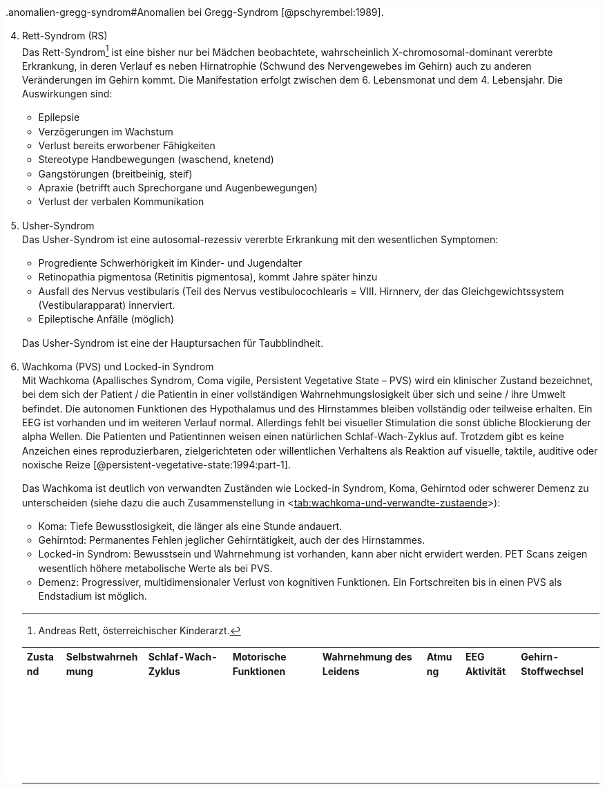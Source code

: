    .anomalien-gregg-syndrom#Anomalien bei Gregg-Syndrom [@pschyrembel:1989].

4. Rett-Syndrom (RS)  
   Das Rett-Syndrom[^44] ist eine bisher nur bei Mädchen beobachtete, wahrscheinlich X-chromosomal-dominant vererbte Erkrankung, in deren Verlauf es neben Hirnatrophie (Schwund des Nervengewebes im Gehirn) auch zu anderen Veränderungen im Gehirn kommt.
   Die Manifestation erfolgt zwischen dem $6.$ Lebensmonat und dem $4.$ Lebensjahr.
   Die Auswirkungen sind:

   [^44]: Andreas Rett, österreichischer Kinderarzt.

   - Epilepsie
   - Verzögerungen im Wachstum
   - Verlust bereits erworbener Fähigkeiten
   - Stereotype Handbewegungen (waschend, knetend)
   - Gangstörungen (breitbeinig, steif)
   - Apraxie (betrifft auch Sprechorgane und Augenbewegungen)
   - Verlust der verbalen Kommunikation

5. Usher-Syndrom  
   Das Usher-Syndrom ist eine autosomal-rezessiv vererbte Erkrankung mit den wesentlichen Symptomen:

   - Progrediente Schwerhörigkeit im Kinder- und Jugendalter
   - Retinopathia pigmentosa (Retinitis pigmentosa), kommt Jahre später hinzu
   - Ausfall des Nervus vestibularis (Teil des Nervus vestibulocochlearis = VIII. Hirnnerv, der das Gleichgewichtssystem (Vestibularapparat) innerviert.
   - Epileptische Anfälle (möglich)

   Das Usher-Syndrom ist eine der Hauptursachen für Taubblindheit.

6. Wachkoma (PVS) und Locked-in Syndrom  
   Mit Wachkoma (Apallisches Syndrom, Coma vigile, Persistent Vegetative State – PVS) wird ein klinischer Zustand bezeichnet, bei dem sich der Patient / die Patientin in einer vollständigen Wahrnehmungslosigkeit über sich und seine / ihre Umwelt befindet.
   Die autonomen Funktionen des Hypothalamus und des Hirnstammes bleiben vollständig oder teilweise erhalten.
   Ein EEG ist vorhanden und im weiteren Verlauf normal.
   Allerdings fehlt bei visueller Stimulation die sonst übliche Blockierung der alpha Wellen.
   Die Patienten und Patientinnen weisen einen natürlichen Schlaf-Wach-Zyklus auf.
   Trotzdem gibt es keine Anzeichen eines reproduzierbaren, zielgerichteten oder willentlichen Verhaltens als Reaktion auf visuelle, taktile, auditive oder noxische Reize [@persistent-vegetative-state:1994:part-1].

   Das Wachkoma ist deutlich von verwandten Zuständen wie Locked-in Syndrom, Koma, Gehirntod oder schwerer Demenz zu unterscheiden (siehe dazu die auch Zusammenstellung in <<tab:wachkoma-und-verwandte-zustaende>>):

   - Koma: Tiefe Bewusstlosigkeit, die länger als eine Stunde andauert.
   - Gehirntod: Permanentes Fehlen jeglicher Gehirntätigkeit, auch der des Hirnstammes.
   - Locked-in Syndrom: Bewusstsein und Wahrnehmung ist vorhanden, kann aber nicht erwidert werden.
     PET Scans zeigen wesentlich höhere metabolische Werte als bei PVS.
   - Demenz: Progressiver, multidimensionaler Verlust von kognitiven Funktionen.
     Ein Fortschreiten bis in einen PVS als Endstadium ist möglich.

   <table>
     <thead>
       <tr style="height: 14rem;">
         <th>Zustand</th>
         <th>Selbstwahrnehmung</th>
         <th>Schlaf-Wach-Zyklus</th>
         <th>Motorische Funktionen</th>
         <th>Wahrnehmung des Leidens</th>
         <th>Atmung</th>
         <th>EEG Aktivität</th>
         <th>Gehirn-Stoffwechsel</th>
       </tr>
     </thead>
     <tbody>
       <tr>

[^38]: Syndrom: von grie. mitlaufend, begleitend.
   [^39]: John L. Down, englischer Arzt, $1828-1896$.
   [^40]: Die frühere übliche Bezeichnung „Mongolismus“ gilt heute als diskriminierend und soll daher vermieden werden.
   [^41]: Neben der Trisomie $21$ sind noch andere autosomale Trisomien mit Beteiligung der Chromosomen $3$, $9$, $10$, $12$, $13$ und $18$ bekannt. Bei den Geschlechtschromosomen kann es zu genosomalen Trisomien (XXY und XYY) kommen.
   [^42]: Dass eine Chomosomenstörung die Ursache für das Down-Syndrom ist, wurde zwar schon um $1930$ vermutet, der Beweis dafür konnte aber erst $1959$ vom Franzosen Jérôme Lejeune erbracht werden.
   [^43]: James Parkinson, englischer Chirurg und Paläontologe, $1755-1824$.